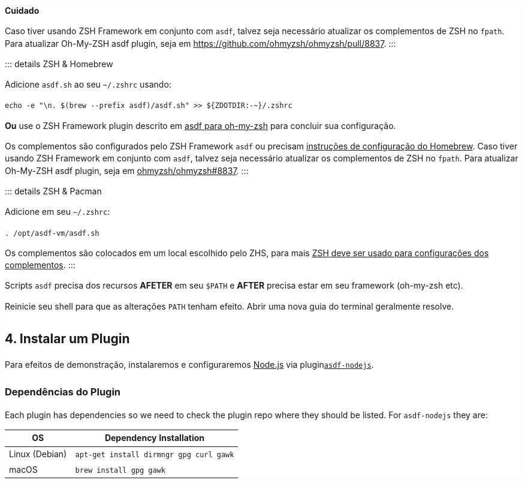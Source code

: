 **Cuidado**

Caso tiver usando ZSH Framework em conjunto com `asdf`, talvez seja necessário atualizar os complementos de ZSH no `fpath`. Para atualizar Oh-My-ZSH asdf plugin, seja em https://github.com/ohmyzsh/ohmyzsh/pull/8837.
:::

::: details ZSH & Homebrew

Adicione `asdf.sh` ao seu `~/.zshrc` usando:

```shell
echo -e "\n. $(brew --prefix asdf)/asdf.sh" >> ${ZDOTDIR:-~}/.zshrc
```

**Ou** use o ZSH Framework plugin descrito em [asdf para oh-my-zsh](https://github.com/ohmyzsh/ohmyzsh/tree/master/plugins/asdf) para concluir sua configuração.


Os complementos são configurados pelo ZSH Framework `asdf` ou precisam [instruções de configuração do Homebrew](https://docs.brew.sh/Shell-Completion#configuring-completions-in-zsh). Caso tiver usando ZSH Framework em conjunto com `asdf`, talvez seja necessário atualizar os complementos de ZSH no `fpath`. Para atualizar Oh-My-ZSH asdf plugin, seja em [ohmyzsh/ohmyzsh#8837](https://github.com/ohmyzsh/ohmyzsh/pull/8837).
:::

::: details ZSH & Pacman

Adicione em seu `~/.zshrc`:

```shell
. /opt/asdf-vm/asdf.sh
```

Os complementos são colocados em um local escolhido pelo ZHS, para mais [ZSH deve ser usado para configurações dos complementos](https://wiki.archlinux.org/index.php/zsh#Command_completion).
:::

Scripts `asdf` precisa dos recursos **AFETER** em seu `$PATH` e **AFTER** precisa estar em seu framework (oh-my-zsh etc).

Reinicie seu shell para que as alterações `PATH` tenham efeito. Abrir uma nova guia do terminal geralmente resolve.

## 4. Instalar um Plugin

Para efeitos de demonstração, instalaremos e configuraremos [Node.js](https://nodejs.org/) via plugin[`asdf-nodejs`](https://github.com/asdf-vm/asdf-nodejs/).

### Dependências do Plugin

Each plugin has dependencies so we need to check the plugin repo where they should be listed. For `asdf-nodejs` they are:

| OS             | Dependency Installation                 |
| -------------- | --------------------------------------- |
| Linux (Debian) | `apt-get install dirmngr gpg curl gawk` |
| macOS          | `brew install gpg gawk`                 |
